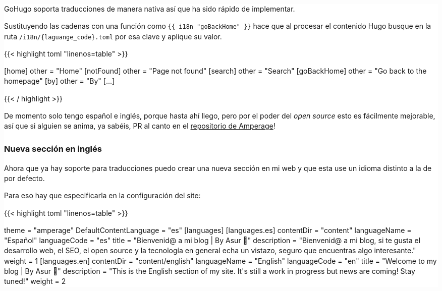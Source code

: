 GoHugo soporta traducciones de manera nativa así que ha sido rápido de implementar.

Sustituyendo las cadenas con una función como `{{ i18n "goBackHome" }}` hace que al procesar el contenido Hugo busque en la ruta `/i18n/{laguange_code}.toml` por esa clave y aplique su valor.

{{< highlight toml "linenos=table" >}}

[home]
  other = "Home"
[notFound]
  other = "Page not found"
[search]
  other = "Search"
[goBackHome]
  other = "Go back to the homepage"
[by]
  other = "By"
[...]

{{< / highlight >}}

De momento solo tengo español e inglés, porque hasta ahí llego, pero por el poder del *open source* esto es fácilmente mejorable, así que si alguien se anima, ya sabéis, PR al canto en el [repositorio de Amperage](https://github.com/asurbernardo/amperage)!

### Nueva sección en inglés

Ahora que ya hay soporte para traducciones puedo crear una nueva sección en mi web y que esta use un idioma distinto a la de por defecto.

Para eso hay que especificarla en la configuración del site:

{{< highlight toml "linenos=table" >}}

theme = "amperage"
DefaultContentLanguage = "es"
[languages]
    [languages.es]
        contentDir = "content"
        languageName = "Español"
        languageCode = "es"
        title = "Bienvenid@ a mi blog | By Asur 🧐"
        description = "Bienvenid@ a mi blog, si te gusta el desarrollo web, el SEO,
          el open source y la tecnología en general echa un vistazo, seguro que
          encuentras algo interesante."
        weight = 1
    [languages.en]
        contentDir = "content/english"
        languageName = "English"
        languageCode = "en"
        title = "Welcome to my blog | By Asur 🧐"
        description = "This is the English section of my site. It's still a
          work in progress but news are coming! Stay tuned!"
        weight = 2
